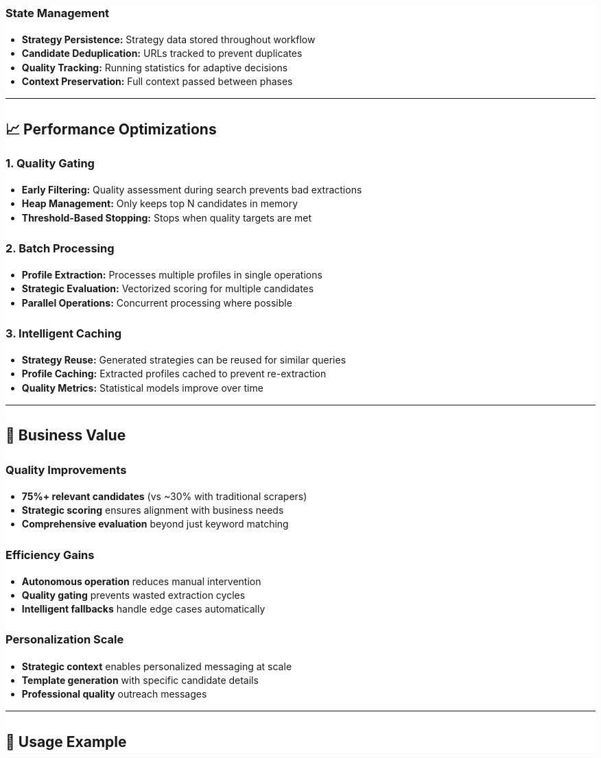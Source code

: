### **State Management**
- **Strategy Persistence:** Strategy data stored throughout workflow
- **Candidate Deduplication:** URLs tracked to prevent duplicates  
- **Quality Tracking:** Running statistics for adaptive decisions
- **Context Preservation:** Full context passed between phases

---

## 📈 **Performance Optimizations**

### **1. Quality Gating**
- **Early Filtering:** Quality assessment during search prevents bad extractions
- **Heap Management:** Only keeps top N candidates in memory
- **Threshold-Based Stopping:** Stops when quality targets are met

### **2. Batch Processing**
- **Profile Extraction:** Processes multiple profiles in single operations
- **Strategic Evaluation:** Vectorized scoring for multiple candidates
- **Parallel Operations:** Concurrent processing where possible

### **3. Intelligent Caching**
- **Strategy Reuse:** Generated strategies can be reused for similar queries
- **Profile Caching:** Extracted profiles cached to prevent re-extraction
- **Quality Metrics:** Statistical models improve over time

---

## 🎯 **Business Value**

### **Quality Improvements**
- **75%+ relevant candidates** (vs ~30% with traditional scrapers)
- **Strategic scoring** ensures alignment with business needs
- **Comprehensive evaluation** beyond just keyword matching

### **Efficiency Gains**
- **Autonomous operation** reduces manual intervention
- **Quality gating** prevents wasted extraction cycles  
- **Intelligent fallbacks** handle edge cases automatically

### **Personalization Scale**
- **Strategic context** enables personalized messaging at scale
- **Template generation** with specific candidate details
- **Professional quality** outreach messages

---

## 🚀 **Usage Example**
